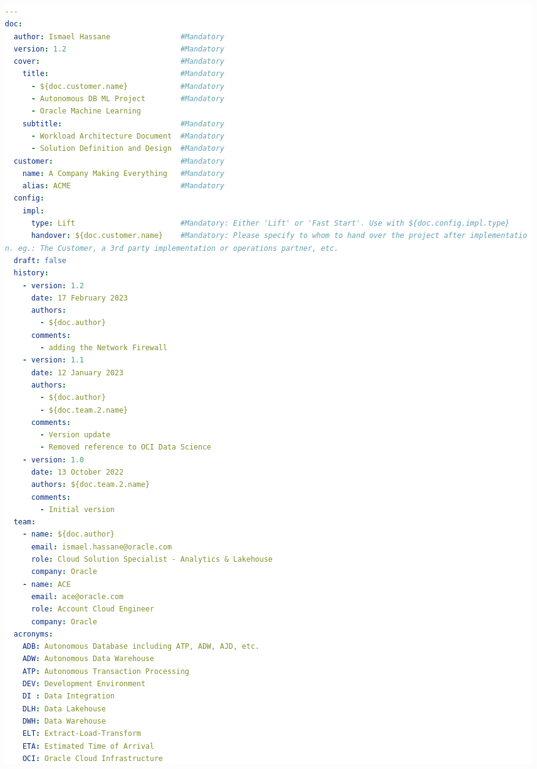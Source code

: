```yaml
---
doc:
  author: Ismael Hassane                #Mandatory
  version: 1.2                          #Mandatory
  cover:                                #Mandatory
    title:                              #Mandatory
      - ${doc.customer.name}            #Mandatory
      - Autonomous DB ML Project        #Mandatory
      - Oracle Machine Learning
    subtitle:                           #Mandatory
      - Workload Architecture Document  #Mandatory
      - Solution Definition and Design  #Mandatory
  customer:                             #Mandatory
    name: A Company Making Everything   #Mandatory
    alias: ACME                         #Mandatory
  config:
    impl:
      type: Lift                        #Mandatory: Either 'Lift' or 'Fast Start'. Use with ${doc.config.impl.type}     
      handover: ${doc.customer.name}    #Mandatory: Please specify to whom to hand over the project after implementation. eg.: The Customer, a 3rd party implementation or operations partner, etc.           
  draft: false
  history:
    - version: 1.2
      date: 17 February 2023
      authors: 
        - ${doc.author}
      comments:
        - adding the Network Firewall
    - version: 1.1
      date: 12 January 2023
      authors: 
        - ${doc.author}
        - ${doc.team.2.name}
      comments:
        - Version update
        - Removed reference to OCI Data Science
    - version: 1.0
      date: 13 October 2022
      authors: ${doc.team.2.name}
      comments:
        - Initial version
  team:
    - name: ${doc.author}
      email: ismael.hassane@oracle.com
      role: Cloud Solution Specialist - Analytics & Lakehouse
      company: Oracle
    - name: ACE
      email: ace@oracle.com
      role: Account Cloud Engineer
      company: Oracle
  acronyms:
    ADB: Autonomous Database including ATP, ADW, AJD, etc.
    ADW: Autonomous Data Warehouse                            
  	ATP: Autonomous Transaction Processing                    
  	DEV: Development Environment                              
  	DI : Data Integration                
  	DLH: Data Lakehouse                                       
  	DWH: Data Warehouse                                       
  	ELT: Extract-Load-Transform                               
  	ETA: Estimated Time of Arrival                            
  	OCI: Oracle Cloud Infrastructure                       
```